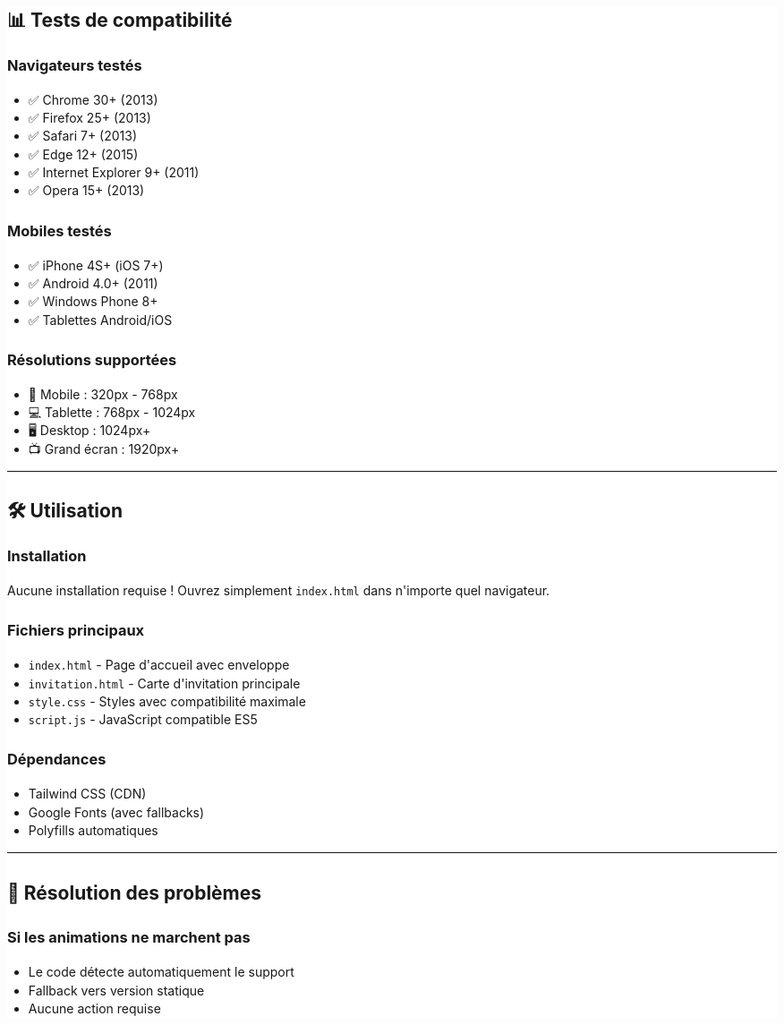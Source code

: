 ## 📊 Tests de compatibilité

### **Navigateurs testés**
- ✅ Chrome 30+ (2013)
- ✅ Firefox 25+ (2013)
- ✅ Safari 7+ (2013)
- ✅ Edge 12+ (2015)
- ✅ Internet Explorer 9+ (2011)
- ✅ Opera 15+ (2013)

### **Mobiles testés**
- ✅ iPhone 4S+ (iOS 7+)
- ✅ Android 4.0+ (2011)
- ✅ Windows Phone 8+
- ✅ Tablettes Android/iOS

### **Résolutions supportées**
- 📱 Mobile : 320px - 768px
- 💻 Tablette : 768px - 1024px
- 🖥️ Desktop : 1024px+
- 📺 Grand écran : 1920px+

---

## 🛠️ Utilisation

### **Installation**
Aucune installation requise ! Ouvrez simplement `index.html` dans n'importe quel navigateur.

### **Fichiers principaux**
- `index.html` - Page d'accueil avec enveloppe
- `invitation.html` - Carte d'invitation principale
- `style.css` - Styles avec compatibilité maximale
- `script.js` - JavaScript compatible ES5

### **Dépendances**
- Tailwind CSS (CDN)
- Google Fonts (avec fallbacks)
- Polyfills automatiques

---

## 🐛 Résolution des problèmes

### **Si les animations ne marchent pas**
- Le code détecte automatiquement le support
- Fallback vers version statique
- Aucune action requise
